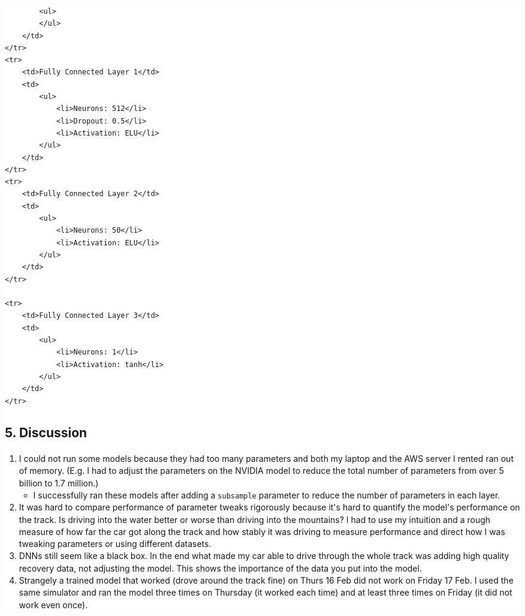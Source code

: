			<ul>
			</ul>
		</td>
	</tr>
	<tr>
		<td>Fully Connected Layer 1</td>
		<td>
			<ul>
				<li>Neurons: 512</li>
				<li>Dropout: 0.5</li>
				<li>Activation: ELU</li>
			</ul>
		</td>
	</tr>
   	<tr>
		<td>Fully Connected Layer 2</td>
		<td>
			<ul>
				<li>Neurons: 50</li>
				<li>Activation: ELU</li>
			</ul>
		</td>
	</tr>

	<tr>
		<td>Fully Connected Layer 3</td>
		<td>
			<ul>
				<li>Neurons: 1</li>
				<li>Activation: tanh</li>
			</ul>
		</td>
	</tr>

</table>

## 5. Discussion

1. I could not run some models because they had too many parameters and both my laptop and the AWS server I rented ran out of memory. (E.g. I had to adjust the parameters on the NVIDIA model to reduce the total number of parameters from over 5 billion to 1.7 million.)
    * I successfully ran these models after adding a `subsample` parameter to reduce the number of parameters in each layer.
2. It was hard to compare performance of parameter tweaks rigorously because it's hard to quantify the model's performance on the track. Is driving into the water better or worse than driving into the mountains? I had to use my intuition and a rough measure of how far the car got along the track and how stably it was driving to measure performance and direct how I was tweaking parameters or using different datasets.
3. DNNs still seem like a black box. In the end what made my car able to drive through the whole track was adding high quality recovery data, not adjusting the model. This shows the importance of the data you put into the model. 
4. Strangely a trained model that worked (drove around the track fine) on Thurs 16 Feb did not work on Friday 17 Feb. I used the same simulator and ran the model three times on Thursday (it worked each time) and at least three times on Friday (it did not work even once).

